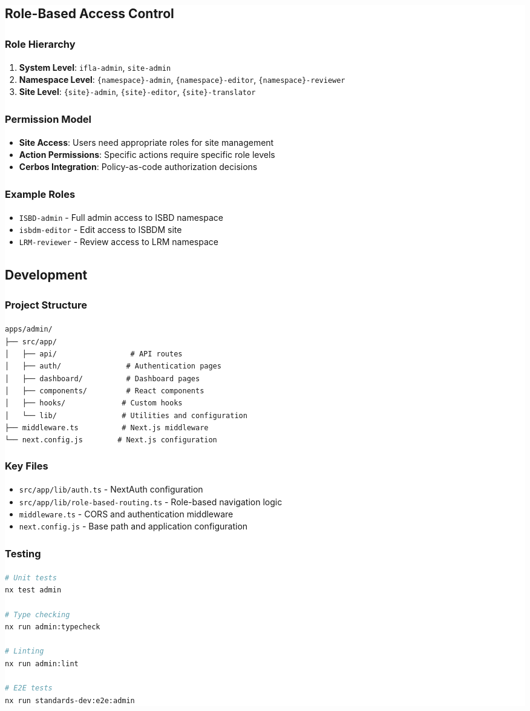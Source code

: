 ## Role-Based Access Control

### Role Hierarchy
1. **System Level**: `ifla-admin`, `site-admin`
2. **Namespace Level**: `{namespace}-admin`, `{namespace}-editor`, `{namespace}-reviewer`
3. **Site Level**: `{site}-admin`, `{site}-editor`, `{site}-translator`

### Permission Model
- **Site Access**: Users need appropriate roles for site management
- **Action Permissions**: Specific actions require specific role levels
- **Cerbos Integration**: Policy-as-code authorization decisions

### Example Roles
- `ISBD-admin` - Full admin access to ISBD namespace
- `isbdm-editor` - Edit access to ISBDM site
- `LRM-reviewer` - Review access to LRM namespace

## Development

### Project Structure
```
apps/admin/
├── src/app/
│   ├── api/                 # API routes
│   ├── auth/               # Authentication pages
│   ├── dashboard/          # Dashboard pages
│   ├── components/         # React components
│   ├── hooks/             # Custom hooks
│   └── lib/               # Utilities and configuration
├── middleware.ts          # Next.js middleware
└── next.config.js        # Next.js configuration
```

### Key Files
- `src/app/lib/auth.ts` - NextAuth configuration
- `src/app/lib/role-based-routing.ts` - Role-based navigation logic
- `middleware.ts` - CORS and authentication middleware
- `next.config.js` - Base path and application configuration

### Testing
```bash
# Unit tests
nx test admin

# Type checking
nx run admin:typecheck

# Linting
nx run admin:lint

# E2E tests
nx run standards-dev:e2e:admin
```

